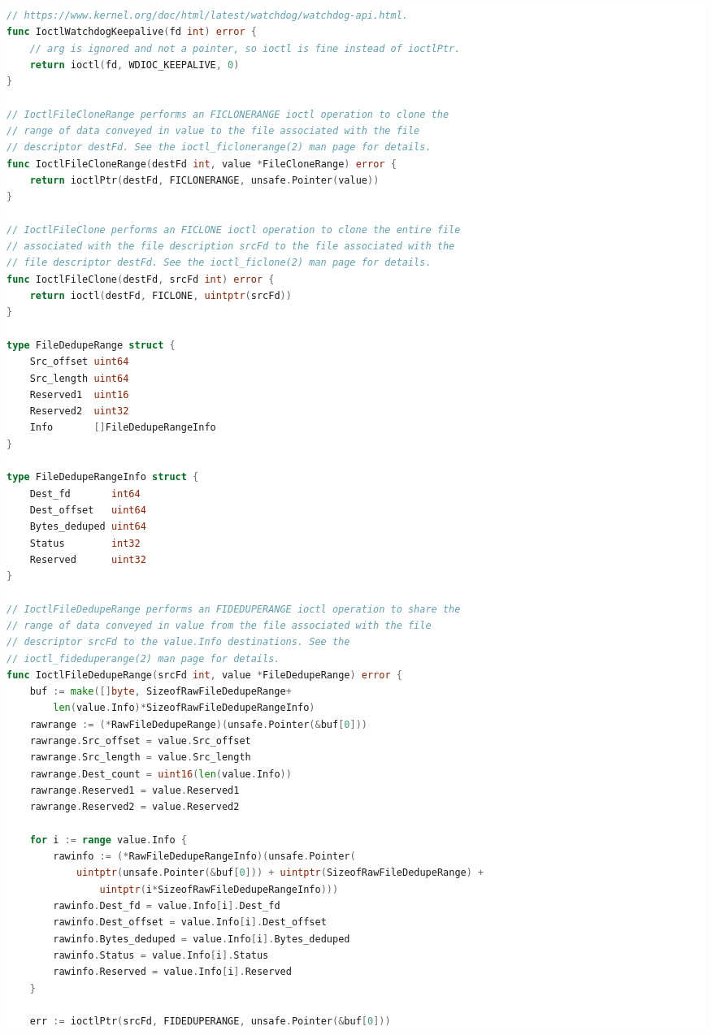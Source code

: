 ```go
// https://www.kernel.org/doc/html/latest/watchdog/watchdog-api.html.
func IoctlWatchdogKeepalive(fd int) error {
	// arg is ignored and not a pointer, so ioctl is fine instead of ioctlPtr.
	return ioctl(fd, WDIOC_KEEPALIVE, 0)
}

// IoctlFileCloneRange performs an FICLONERANGE ioctl operation to clone the
// range of data conveyed in value to the file associated with the file
// descriptor destFd. See the ioctl_ficlonerange(2) man page for details.
func IoctlFileCloneRange(destFd int, value *FileCloneRange) error {
	return ioctlPtr(destFd, FICLONERANGE, unsafe.Pointer(value))
}

// IoctlFileClone performs an FICLONE ioctl operation to clone the entire file
// associated with the file description srcFd to the file associated with the
// file descriptor destFd. See the ioctl_ficlone(2) man page for details.
func IoctlFileClone(destFd, srcFd int) error {
	return ioctl(destFd, FICLONE, uintptr(srcFd))
}

type FileDedupeRange struct {
	Src_offset uint64
	Src_length uint64
	Reserved1  uint16
	Reserved2  uint32
	Info       []FileDedupeRangeInfo
}

type FileDedupeRangeInfo struct {
	Dest_fd       int64
	Dest_offset   uint64
	Bytes_deduped uint64
	Status        int32
	Reserved      uint32
}

// IoctlFileDedupeRange performs an FIDEDUPERANGE ioctl operation to share the
// range of data conveyed in value from the file associated with the file
// descriptor srcFd to the value.Info destinations. See the
// ioctl_fideduperange(2) man page for details.
func IoctlFileDedupeRange(srcFd int, value *FileDedupeRange) error {
	buf := make([]byte, SizeofRawFileDedupeRange+
		len(value.Info)*SizeofRawFileDedupeRangeInfo)
	rawrange := (*RawFileDedupeRange)(unsafe.Pointer(&buf[0]))
	rawrange.Src_offset = value.Src_offset
	rawrange.Src_length = value.Src_length
	rawrange.Dest_count = uint16(len(value.Info))
	rawrange.Reserved1 = value.Reserved1
	rawrange.Reserved2 = value.Reserved2

	for i := range value.Info {
		rawinfo := (*RawFileDedupeRangeInfo)(unsafe.Pointer(
			uintptr(unsafe.Pointer(&buf[0])) + uintptr(SizeofRawFileDedupeRange) +
				uintptr(i*SizeofRawFileDedupeRangeInfo)))
		rawinfo.Dest_fd = value.Info[i].Dest_fd
		rawinfo.Dest_offset = value.Info[i].Dest_offset
		rawinfo.Bytes_deduped = value.Info[i].Bytes_deduped
		rawinfo.Status = value.Info[i].Status
		rawinfo.Reserved = value.Info[i].Reserved
	}

	err := ioctlPtr(srcFd, FIDEDUPERANGE, unsafe.Pointer(&buf[0]))

```